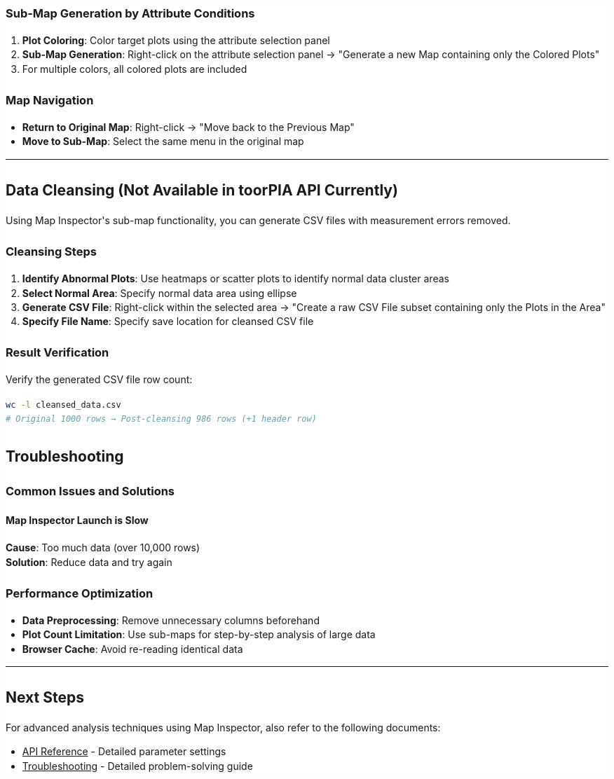 ### Sub-Map Generation by Attribute Conditions

1. **Plot Coloring**: Color target plots using the attribute selection panel
2. **Sub-Map Generation**: Right-click on the attribute selection panel → "Generate a new Map containing only the Colored Plots"
3. For multiple colors, all colored plots are included

### Map Navigation

- **Return to Original Map**: Right-click → "Move back to the Previous Map"
- **Move to Sub-Map**: Select the same menu in the original map

---

## Data Cleansing (Not Available in toorPIA API Currently)

Using Map Inspector's sub-map functionality, you can generate CSV files with measurement errors removed.

### Cleansing Steps

1. **Identify Abnormal Plots**: Use heatmaps or scatter plots to identify normal data cluster areas
2. **Select Normal Area**: Specify normal data area using ellipse
3. **Generate CSV File**: Right-click within the selected area → "Create a raw CSV File subset containing only the Plots in the Area"
4. **Specify File Name**: Specify save location for cleansed CSV file

### Result Verification

Verify the generated CSV file row count:

```bash
wc -l cleansed_data.csv
# Original 1000 rows → Post-cleansing 986 rows (+1 header row)
```



## Troubleshooting

### Common Issues and Solutions

#### Map Inspector Launch is Slow
**Cause**: Too much data (over 10,000 rows)  
**Solution**: Reduce data and try again

### Performance Optimization

- **Data Preprocessing**: Remove unnecessary columns beforehand
- **Plot Count Limitation**: Use sub-maps for step-by-step analysis of large data
- **Browser Cache**: Avoid re-reading identical data

---

## Next Steps

For advanced analysis techniques using Map Inspector, also refer to the following documents:

- [API Reference](api-reference.md) - Detailed parameter settings
- [Troubleshooting](troubleshooting.md) - Detailed problem-solving guide
